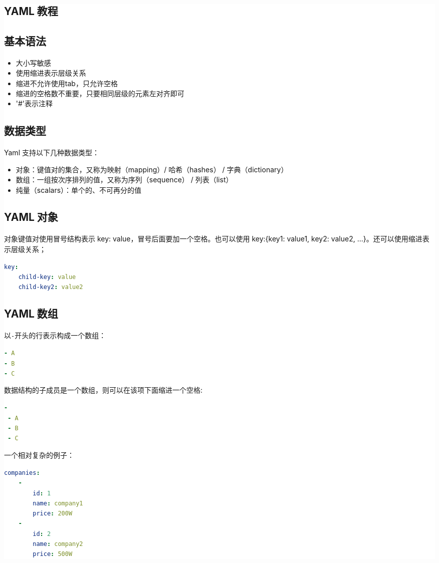 ## YAML 教程

## 基本语法

* 大小写敏感
* 使用缩进表示层级关系
* 缩进不允许使用tab，只允许空格
* 缩进的空格数不重要，只要相同层级的元素左对齐即可
* '#'表示注释

## 数据类型

Yaml 支持以下几种数据类型：

* 对象：键值对的集合，又称为映射（mapping）/ 哈希（hashes） / 字典（dictionary）
* 数组：一组按次序排列的值，又称为序列（sequence） / 列表（list）
* 纯量（scalars）：单个的、不可再分的值

## YAML 对象

对象键值对使用冒号结构表示 key: value，冒号后面要加一个空格。也可以使用 key:{key1: value1, key2: value2, ...}。还可以使用缩进表示层级关系；

```yaml
key: 
    child-key: value
    child-key2: value2
```

## YAML 数组

以`-`开头的行表示构成一个数组：

```yaml
- A
- B
- C
```

数据结构的子成员是一个数组，则可以在该项下面缩进一个空格:

```yaml
-
 - A
 - B
 - C
```

一个相对复杂的例子：

```yaml
companies:
    -
        id: 1
        name: company1
        price: 200W
    -
        id: 2
        name: company2
        price: 500W
```
